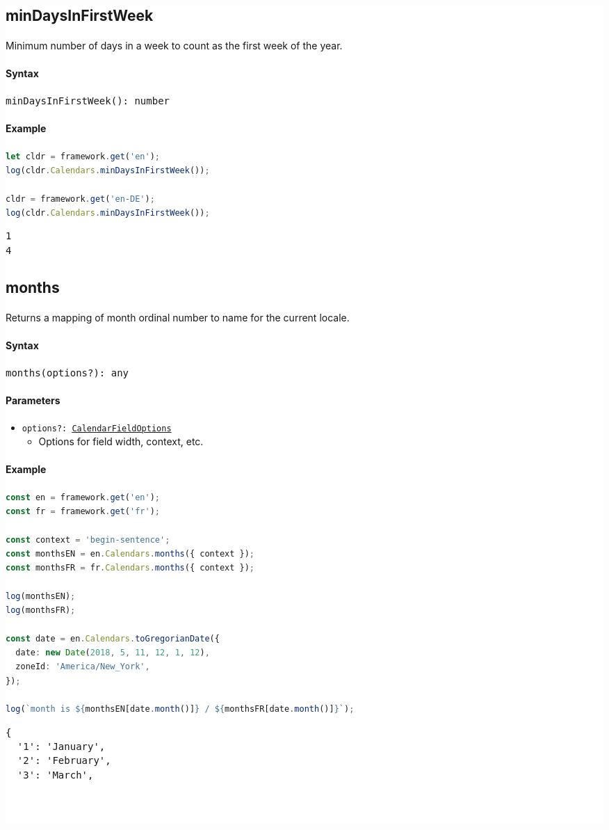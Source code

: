 
## minDaysInFirstWeek

Minimum number of days in a week to count as the first week of the year.

#### Syntax

<pre class="syntax">
minDaysInFirstWeek(): number
</pre>

#### Example

```typescript
let cldr = framework.get('en');
log(cldr.Calendars.minDaysInFirstWeek());

cldr = framework.get('en-DE');
log(cldr.Calendars.minDaysInFirstWeek());
```
<pre class="output">
1
4
</pre>


## months

Returns a mapping of month ordinal number to name for the current locale.

#### Syntax

<pre class="syntax">
months(options?): any
</pre>

#### Parameters

- <code class="def">options?: <span>[CalendarFieldOptions](api-calendarfieldoptions.html)</span></code>
  - Options for field width, context, etc.

#### Example

```typescript
const en = framework.get('en');
const fr = framework.get('fr');

const context = 'begin-sentence';
const monthsEN = en.Calendars.months({ context });
const monthsFR = fr.Calendars.months({ context });

log(monthsEN);
log(monthsFR);

const date = en.Calendars.toGregorianDate({
  date: new Date(2018, 5, 11, 12, 1, 12),
  zoneId: 'America/New_York',
});

log(`month is ${monthsEN[date.month()]} / ${monthsFR[date.month()]}`);
```
<pre class="output">
{
  '1': 'January',
  '2': 'February',
  '3': 'March',